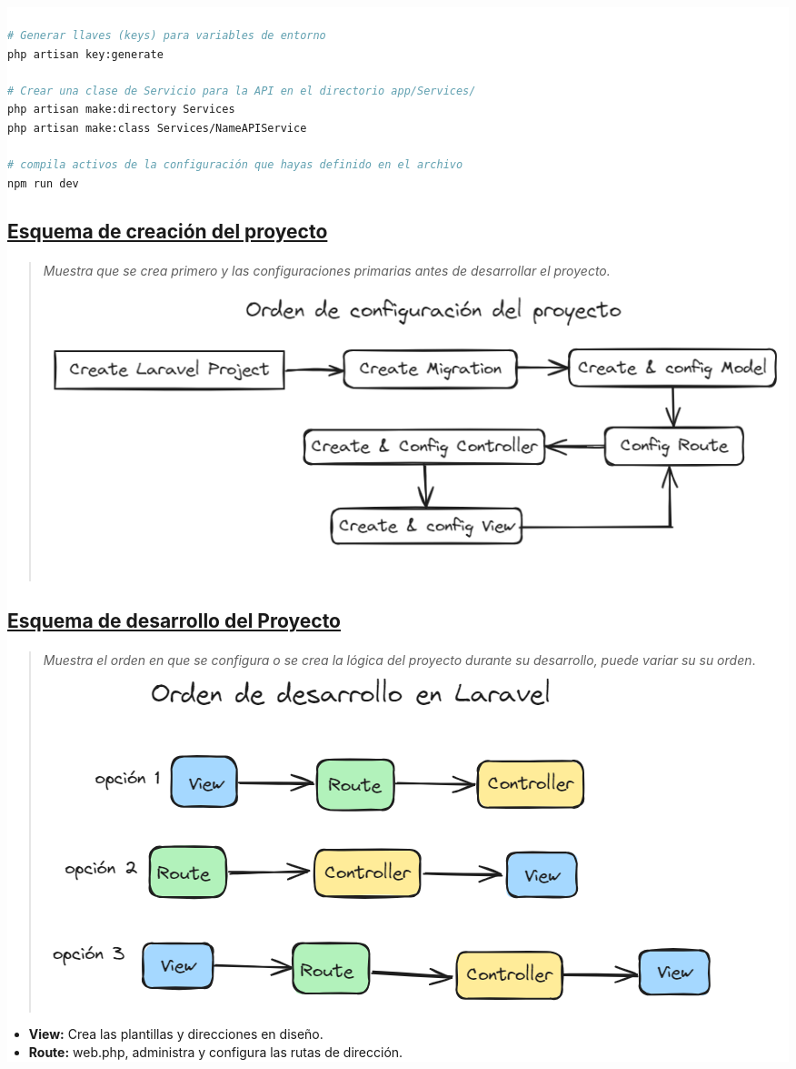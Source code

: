 ```bash

# Generar llaves (keys) para variables de entorno
php artisan key:generate

# Crear una clase de Servicio para la API en el directorio app/Services/
php artisan make:directory Services 
php artisan make:class Services/NameAPIService

# compila activos de la configuración que hayas definido en el archivo
npm run dev

```
## [Esquema de creación del proyecto](#id0) <a name="id5"></a>
>_Muestra que se crea primero y las configuraciones primarias antes de desarrollar el proyecto._
![alt text](img/image-3.png)

## [Esquema de desarrollo del Proyecto](#id0) <a name="id6"></a>
>_Muestra el orden en que se configura o se crea la lógica del proyecto durante su desarrollo, puede variar su su orden_.
![alt text](img/image.png)
- **View:** Crea las plantillas y direcciones en diseño.
- **Route:** web.php, administra y configura las rutas de dirección.